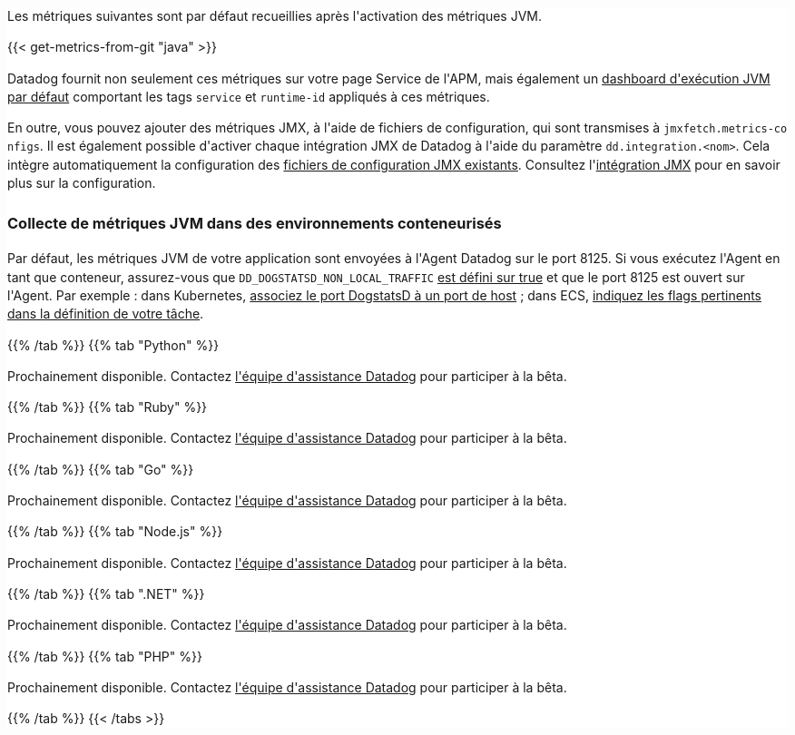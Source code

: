 Les métriques suivantes sont par défaut recueillies après l'activation des métriques JVM.

{{< get-metrics-from-git "java" >}}

Datadog fournit non seulement ces métriques sur votre page Service de l'APM, mais également un [dashboard d'exécution JVM par défaut][3] comportant les tags `service` et `runtime-id` appliqués à ces métriques.

En outre, vous pouvez ajouter des métriques JMX, à l'aide de fichiers de configuration, qui sont transmises à `jmxfetch.metrics-configs`. Il est également possible d'activer chaque intégration JMX de Datadog à l'aide du paramètre `dd.integration.<nom>`. Cela intègre automatiquement la configuration des [fichiers de configuration JMX existants][4]. Consultez l'[intégration JMX][5] pour en savoir plus sur la configuration.

### Collecte de métriques JVM dans des environnements conteneurisés

Par défaut, les métriques JVM de votre application sont envoyées à l'Agent Datadog sur le port 8125. Si vous exécutez l'Agent en tant que conteneur, assurez-vous que `DD_DOGSTATSD_NON_LOCAL_TRAFFIC` [est défini sur true][6] et que le port 8125 est ouvert sur l'Agent. Par exemple : dans Kubernetes, [associez le port DogstatsD à un port de host][7] ; dans ECS, [indiquez les flags pertinents dans la définition de votre tâche][8].


[1]: https://app.datadoghq.com/apm/services
[2]: https://github.com/DataDog/dd-trace-java/releases/tag/v0.24.0
[3]: https://app.datadoghq.com/dash/integration/256/jvm-runtime-metrics
[4]: https://github.com/DataDog/integrations-core/search?q=jmx_metrics&unscoped_q=jmx_metrics
[5]: /fr/integrations/java/#configuration
[6]: https://docs.datadoghq.com/fr/agent/docker/#dogstatsd-custom-metrics
[7]: https://docs.datadoghq.com/fr/agent/kubernetes/dogstatsd/#bind-the-dogstatsd-port-to-a-host-port
[8]: https://docs.datadoghq.com/fr/integrations/amazon_ecs/?tab=python#create-an-ecs-task
{{% /tab %}}
{{% tab "Python" %}}

Prochainement disponible. Contactez [l'équipe d'assistance Datadog][1] pour participer à la bêta.

[1]: /fr/help
{{% /tab %}}
{{% tab "Ruby" %}}

Prochainement disponible. Contactez [l'équipe d'assistance Datadog][1] pour participer à la bêta.

[1]: /fr/help
{{% /tab %}}
{{% tab "Go" %}}

Prochainement disponible. Contactez [l'équipe d'assistance Datadog][1] pour participer à la bêta.


[1]: /fr/help
{{% /tab %}}
{{% tab "Node.js" %}}

Prochainement disponible. Contactez [l'équipe d'assistance Datadog][1] pour participer à la bêta.


[1]: /fr/help
{{% /tab %}}
{{% tab ".NET" %}}

Prochainement disponible. Contactez [l'équipe d'assistance Datadog][1] pour participer à la bêta.


[1]: /fr/help
{{% /tab %}}
{{% tab "PHP" %}}

Prochainement disponible. Contactez [l'équipe d'assistance Datadog][1] pour participer à la bêta.


[1]: /fr/help
{{% /tab %}}
{{< /tabs >}}


[1]: https://github.com/DataDog/dd-trace-java/blob/master/dd-trace-api/src/main/java/datadog/trace/api/DDTags.java
[2]: https://github.com/opentracing/opentracing-java/blob/master/opentracing-api/src/main/java/io/opentracing/tag/Tags.java
[1]: https://github.com/DataDog/dd-trace-rb/blob/master/docs/GettingStarted.md#environment-and-tags
[1]: /fr/tracing/setup/php/#configuration
[1]: https://github.com/opentracing/opentracing-cpp/blob/master/include/opentracing/value.h
[1]: /fr/tracing/setup/java/#compatibility
[2]: #opentracing
[3]: https://mvnrepository.com/artifact/com.datadoghq/dd-trace-api
[1]: /fr/tracing/setup/python/#compatibility
[2]: http://pypi.datadoghq.com/trace/docs/advanced_usage.html#ddtrace.Tracer.wrap
[3]: http://pypi.datadoghq.com/trace/docs/advanced_usage.html#ddtrace.Span
[4]: http://pypi.datadoghq.com/trace/docs/advanced_usage.html#tracer
[5]: http://pypi.datadoghq.com/trace/docs/advanced_usage.html#ddtrace.Tracer.trace
[6]: http://pypi.datadoghq.com/trace/docs/advanced_usage.html#ddtrace.Span.finish
[1]: /fr/tracing/setup/ruby/#compatibility
[2]: https://github.com/DataDog/dd-trace-rb/blob/master/docs/GettingStarted.md#manual-instrumentation
[1]: /fr/tracing/setup/go/#compatibility
[2]: https://godoc.org/gopkg.in/DataDog/dd-trace-go.v1/ddtrace/tracer
[1]: /fr/tracing/setup/nodejs/#compatibility
[2]: https://datadog.github.io/dd-trace-js/#manual-instrumentation
[1]: /fr/tracing/setup/dotnet/#compatibility
[1]: /fr/tracing/setup/php/#automatic-instrumentation
[2]: https://github.com/DataDog/dd-trace-php/releases/latest
[3]: https://laravel-news.com/laravel-5-6-removes-artisan-optimize
[4]: #opentracing
[1]: https://github.com/opentracing/opentracing-java
[2]: /fr/tracing/setup/java/#configuration
[1]: http://pypi.datadoghq.com/trace/docs/advanced_usage.html#opentracing
[2]: https://github.com/opentracing/opentracing-python
[1]: https://godoc.org/gopkg.in/DataDog/dd-trace-go.v1/ddtrace/opentracer
[2]: http://opentracing.io
[3]: https://github.com/opentracing/opentracing-go
[1]: https://doc.esdoc.org/github.com/opentracing/opentracing-javascript
[2]: https://datadog.github.io/dd-trace-js
[1]: https://www.nuget.org/packages/Datadog.Trace.OpenTracing
[1]: https://github.com/opentracing/opentracing-php
[2]: /fr/tracing/setup/php/#automatic-instrumentation
[1]: http://pypi.datadoghq.com/trace/docs/advanced_usage.html#http-client
[1]: https://github.com/DataDog/dd-trace-rb/blob/master/docs/GettingStarted.md#distributed-tracing
[1]: /fr/tracing/setup/nodejs/#compatibility
[1]: https://github.com/opentracing/opentracing-cpp/#inject-span-context-into-a-textmapwriter
[2]: https://github.com/opentracing/opentracing-cpp/blob/master/include/opentracing/propagation.h
[1]: /fr/tracing/setup/java/#configuration
[1]: https://github.com/DataDog/dd-trace-rb/blob/master/docs/GettingStarted.md#priority-sampling
[1]: https://godoc.org/gopkg.in/DataDog/dd-trace-go.v1/ddtrace/tracer
[1]: https://docs.datadoghq.com/fr/tracing/setup/java/#configuration
[2]: https://docs.datadoghq.com/fr/logs/log_collection/java/?tab=log4j#raw-format
[3]: /fr/tracing/faq/why-cant-i-see-my-correlated-logs-in-the-trace-id-panel
[1]: https://docs.datadoghq.com/fr/logs/log_collection/python/#configure-the-datadog-agent
[2]: /fr/tracing/faq/why-cant-i-see-my-correlated-logs-in-the-trace-id-panel
[1]: https://docs.datadoghq.com/fr/logs/log_collection/ruby
[2]: https://docs.datadoghq.com/fr/logs/log_collection/ruby/#configure-the-datadog-agent
[3]: /fr/tracing/faq/why-cant-i-see-my-correlated-logs-in-the-trace-id-panel
[1]: https://docs.datadoghq.com/fr/tracing/setup/go/#configuration
[2]: /fr/tracing/faq/why-cant-i-see-my-correlated-logs-in-the-trace-id-panel
[1]: https://docs.datadoghq.com/fr/logs/log_collection/nodejs
[2]: /fr/tracing/faq/why-cant-i-see-my-correlated-logs-in-the-trace-id-panel
[1]: https://github.com/Seldaek/monolog
[2]: https://docs.datadoghq.com/fr/logs/log_collection/php
[3]: /fr/tracing/faq/why-cant-i-see-my-correlated-logs-in-the-trace-id-panel
[1]: https://github.com/DataDog/dd-trace-rb/blob/master/docs/GettingStarted.md#custom-logging
[1]: https://datadog.github.io/dd-trace-js/Tracer.html#init
[2]: https://datadog.github.io/dd-trace-js/#tracer-settings
[1]: https://www.php-fig.org/psr/psr-3
[1]: /fr/tagging
[2]: /fr/tracing/visualization/services_list
[3]: http://opentracing.io
[4]: #priority-sampling
[5]: /fr/tracing/getting_further/trace_sampling_and_storage
[6]: /fr/logs/log_collection/?tab=tailexistingfiles#send-your-application-logs-in-json
[7]: /fr/logs/log_collection/?tab=tailexistingfiles#enabling-log-collection-from-integrations